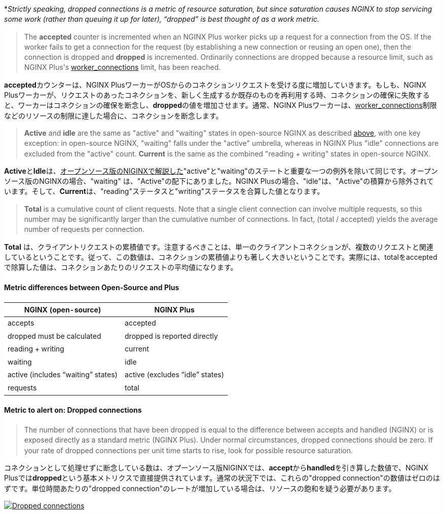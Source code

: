 <td style="text-align: left;" colspan="3">*<em>Strictly speaking, dropped connections is a metric of resource saturation, but since saturation causes NGINX to stop servicing some work (rather than queuing it up for later), “dropped” is best thought of as a work metric.</em></td>
</tr>
</tbody>
</table>

> The **accepted** counter is incremented when an NGINX Plus worker picks up a request for a connection from the OS. If the worker fails to get a connection for the request (by establishing a new connection or reusing an open one), then the connection is dropped and **dropped** is incremented. Ordinarily connections are dropped because a resource limit, such as NGINX Plus's [worker\_connections][12] limit, has been reached.

**accepted**カウンターは、NGINX PlusワーカーがOSからのコネクションリクエストを受ける度に増加していきます。もしも、NGINX Plusワーカーが、リクエストのあったコネクションを、新しく生成するか既存のものを再利用する時、コネクションの確保に失敗すると、ワーカーはコネクションの確保を断念し、**dropped**の値を増加させます。通常、NGINX Plusワーカーは、[worker\_connections][12]制限などのリソースの制限に達した場合に、コネクションを断念します。

> **Active** and **idle** are the same as "active" and "waiting" states in open-source NGINX as described [above][13], with one key exception: in open-source NGINX, "waiting" falls under the "active" umbrella, whereas in NGINX Plus "idle" connections are excluded from the "active" count. **Current** is the same as the combined "reading + writing" states in open-source NGINX.

**Active**と**Idle**は、[オープンソース版のNIGINXで解説した][13]"active"と"waiting"のステートと重要な一つの例外を除いて同じです。オープンソース版のNGINXの場合、"waiting" は、"Active"の配下にありました。NGINX Plusの場合、"idle"は、"Active"の積算から除外されています。そして、**Current**は、"reading"ステータスと"writing"ステータスを合算した値となります。

> **Total** is a cumulative count of client requests. Note that a single client connection can involve multiple requests, so this number may be significantly larger than the cumulative number of connections. In fact, (total / accepted) yields the average number of requests per connection.

**Total** は、クライアントリクエストの累積値です。注意するべきことは、単一のクライアントコネクションが、複数のリクエストと関連しているということです。従って、この数値は、コネクションの累積値よりも著しく大きいということです。実際には、totalをacceptedで除算した値は、コネクションあたりのリクエストの平均値になります。

#### Metric differences between Open-Source and Plus

NGINX (open-source)                | NGINX Plus
|---------------------------------- | -------------------------------
accepts                            | accepted
dropped must be calculated         | dropped is reported directly
reading + writing                  | current
waiting                            | idle
active (includes “waiting” states) | active (excludes “idle” states)
requests                           | total

#### **Metric to alert on: Dropped connections**
> The number of connections that have been dropped is equal to the difference between accepts and handled (NGINX) or is exposed directly as a standard metric (NGINX Plus). Under normal circumstances, dropped connections should be zero. If your rate of dropped connections per unit time starts to rise, look for possible resource saturation.

コネクションとして処理せずに断念している数は、オプーンソース版NIGINXでは、**accept**から**handled**を引き算した数値で、NGINX Plusでは**dropped**という基本メトリクスで直接提供されています。通常の状況下では、これらの"dropped connection"の数値はゼロのはずです。単位時間あたりの"dropped connection"のレートが増加している場合は、リソースの飽和を疑う必要があります。

[![Dropped connections][image-3]][14]


[1]:	/blog/how-to-collect-nginx-metrics/
[2]:	/blog/how-to-monitor-nginx-with-datadog/
[3]:	/blog/how-to-collect-nginx-metrics/
[4]:	/blog/how-to-monitor-nginx-with-datadog/
[5]:	http://nginx.org/en/
[6]:	http://nginx.com/resources/glossary/reverse-proxy-server/
[7]:	http://nginx.org/en/
[8]:	http://nginx.com/resources/glossary/reverse-proxy-server/
[9]:	/blog/monitoring-101-collecting-data/
[10]:	/blog/monitoring-101-collecting-data/
[11]:	http://nginx.org/en/docs/ngx_core_module.html#worker_connections
[12]:	http://nginx.org/en/docs/ngx_core_module.html#worker_connections
[13]:	#active-state
[14]:	https://don08600y3gfm.cloudfront.net/ps3b/blog/images/2015-06-nginx/dropped_connections.png
[15]:	https://don08600y3gfm.cloudfront.net/ps3b/blog/images/2015-06-nginx/requests_per_sec.png
[16]:	/blog/how-to-collect-nginx-metrics/
[17]:	/blog/monitoring-101-collecting-data/
[18]:	http://www.w3.org/Protocols/rfc2616/rfc2616-sec10.html
[19]:	https://don08600y3gfm.cloudfront.net/ps3b/blog/images/2015-06-nginx/5xx_rate.png
[20]:	/blog/monitoring-101-collecting-data/
[21]:	/blog/how-to-collect-nginx-metrics/
[22]:	/blog/monitoring-101-collecting-data/
[23]:	https://en.wikipedia.org/wiki/Reverse_proxy
[24]:	http://nginx.com/blog/load-balancing-with-nginx-plus/
[25]:	/blog/how-to-collect-nginx-metrics/
[26]:	#dropped-connections
[27]:	#requests-per-second
[28]:	#server-error-rate
[29]:	#request-processing-time
[30]:	/blog/how-to-collect-nginx-metrics/
[31]:	/blog/how-to-monitor-nginx-with-datadog/
[32]:	https://app.datadoghq.com/signup
[33]:	https://github.com/DataDog/the-monitor/blob/master/nginx/how_to_monitor_nginx.md
[34]:	https://github.com/DataDog/the-monitor/issues
[image-1]:	https://don08600y3gfm.cloudfront.net/ps3b/blog/images/2015-06-nginx/nginx_connection_diagram-2.png
[image-2]:	https://don08600y3gfm.cloudfront.net/ps3b/blog/images/2015-06-nginx/nginx_plus_connection_diagram-2.png
[image-3]:	https://don08600y3gfm.cloudfront.net/ps3b/blog/images/2015-06-nginx/dropped_connections.png
[image-4]:	https://don08600y3gfm.cloudfront.net/ps3b/blog/images/2015-06-nginx/requests_per_sec.png
[image-5]:	https://don08600y3gfm.cloudfront.net/ps3b/blog/images/2015-06-nginx/5xx_rate.png